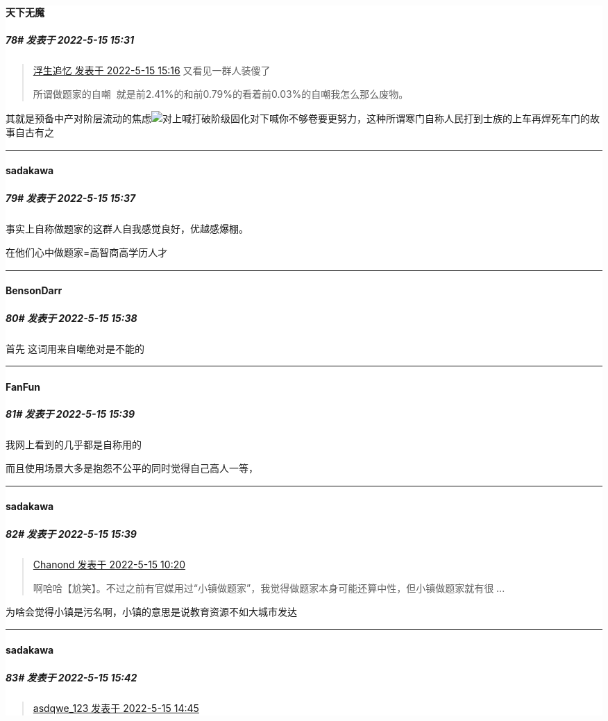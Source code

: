 ####  天下无魔  
##### 78#       发表于 2022-5-15 15:31

<blockquote><a href="httphttps://bbs.saraba1st.com/2b/forum.php?mod=redirect&amp;goto=findpost&amp;pid=55850923&amp;ptid=2069634" target="_blank">浮生追忆 发表于 2022-5-15 15:16</a>
又看见一群人装傻了

所谓做题家的自嘲  就是前2.41%的和前0.79%的看着前0.03%的自嘲我怎么那么废物。</blockquote>
其就是预备中产对阶层流动的焦虑<img src="https://static.saraba1st.com/image/smiley/face2017/067.png" referrerpolicy="no-referrer">对上喊打破阶级固化对下喊你不够卷要更努力，这种所谓寒门自称人民打到士族的上车再焊死车门的故事自古有之



*****

####  sadakawa  
##### 79#       发表于 2022-5-15 15:37

事实上自称做题家的这群人自我感觉良好，优越感爆棚。

在他们心中做题家=高智商高学历人才

*****

####  BensonDarr  
##### 80#       发表于 2022-5-15 15:38

首先 这词用来自嘲绝对是不能的

*****

####  FanFun  
##### 81#       发表于 2022-5-15 15:39

我网上看到的几乎都是自称用的

而且使用场景大多是抱怨不公平的同时觉得自己高人一等，

*****

####  sadakawa  
##### 82#       发表于 2022-5-15 15:39

<blockquote><a href="httphttps://bbs.saraba1st.com/2b/forum.php?mod=redirect&amp;goto=findpost&amp;pid=55847510&amp;ptid=2069634" target="_blank">Chanond 发表于 2022-5-15 10:20</a>

啊哈哈【尬笑】。不过之前有官媒用过“小镇做题家”，我觉得做题家本身可能还算中性，但小镇做题家就有很 ...</blockquote>
为啥会觉得小镇是污名啊，小镇的意思是说教育资源不如大城市发达



*****

####  sadakawa  
##### 83#       发表于 2022-5-15 15:42

<blockquote><a href="httphttps://bbs.saraba1st.com/2b/forum.php?mod=redirect&amp;goto=findpost&amp;pid=55850554&amp;ptid=2069634" target="_blank">asdqwe_123 发表于 2022-5-15 14:45</a>
